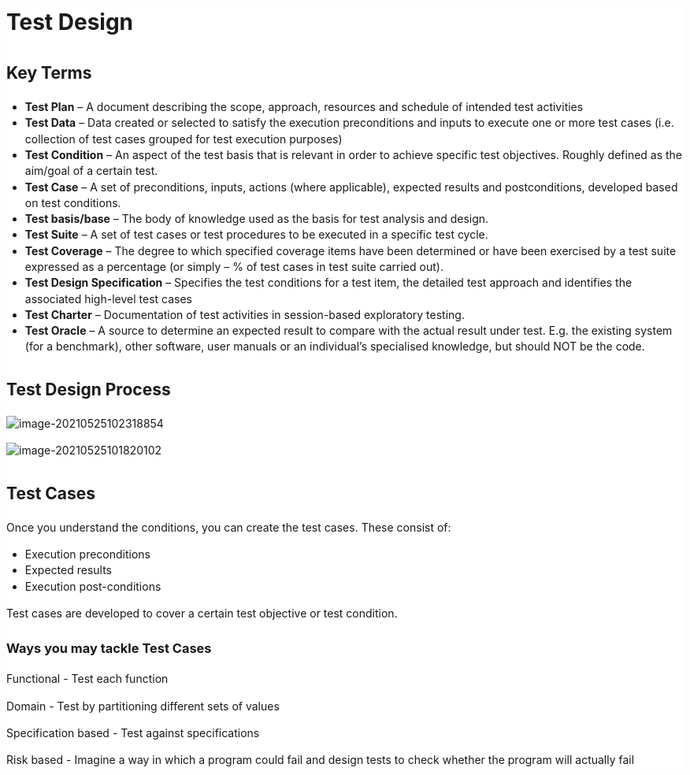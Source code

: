 # Test Design

## Key Terms

- **Test Plan** – A document describing the scope, approach, resources and schedule of  intended test activities 
- **Test Data** – Data created or selected to satisfy the execution preconditions and inputs to  execute one or more test cases (i.e. collection of test cases grouped for test execution  purposes) 
- **Test Condition** – An aspect of the test basis that is relevant in order to achieve specific  test objectives. Roughly defined as the aim/goal of a certain test. 
- **Test Case** – A set of preconditions, inputs, actions (where applicable), expected results and postconditions, developed based on test conditions. 
- **Test basis/base** – The body of knowledge used as the basis for test analysis and design. 
- **Test Suite** – A set of test cases or test procedures to be executed in a specific test cycle. 
- **Test Coverage** – The degree to which specified coverage items have been determined or  have been exercised by a test suite expressed as a percentage (or simply – % of test  cases in test suite carried out). 
- **Test Design Specification** – Specifies the test conditions for a test item, the detailed test  approach and identifies the associated high-level test cases 
- **Test Charter** – Documentation of test activities in session-based exploratory testing. 
- **Test Oracle** – A source to determine an expected result to compare with the actual result  under test. E.g. the existing system (for a benchmark), other software, user manuals or an  individual’s specialised knowledge, but should NOT be the code.

## Test Design Process

![image-20210525102318854](\images\test_design_process.png)

![image-20210525101820102](\images\test_basis.png)

## Test Cases

Once you understand the conditions, you can create the test cases. These consist of:

* Execution preconditions
* Expected results
* Execution post-conditions

Test cases are developed to cover a certain test objective or test condition.

### Ways you may tackle Test Cases

Functional - Test each function

Domain - Test by partitioning different sets of values

Specification based - Test against specifications

Risk based - Imagine a way in which a program could fail and design tests to check whether the program will actually fail
